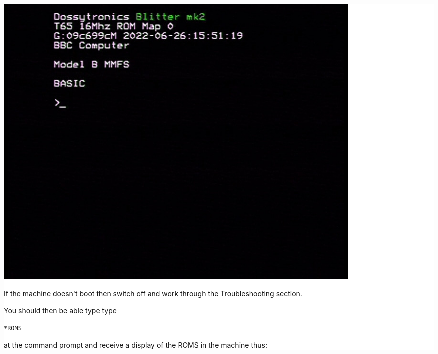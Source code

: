 <img src="assets/getting-started/mk2-first-boot.jpg" width="80%" />

If the machine doesn't boot then switch off and work through the 
[Troubleshooting](#troubleshooting) section.

You should then be able type type

    *ROMS

at the command prompt and receive a display of the ROMS in the machine thus:
